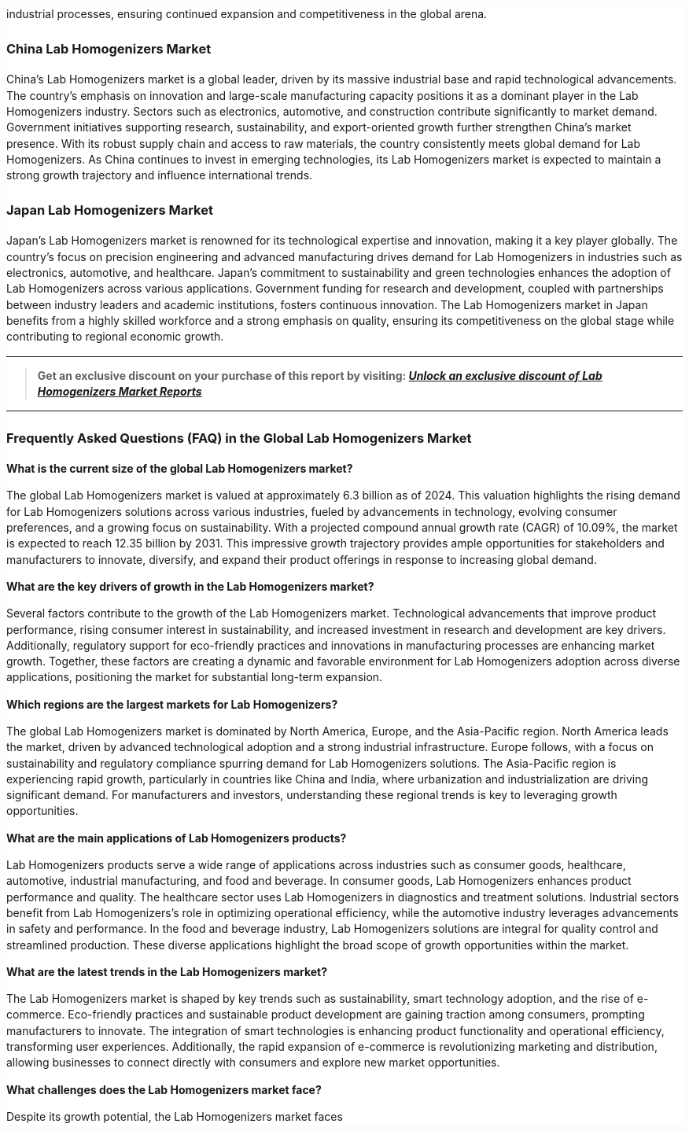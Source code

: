 industrial processes, ensuring continued expansion and competitiveness in the global arena.</p><h3>China Lab Homogenizers Market</h3><p>China&rsquo;s Lab Homogenizers market is a global leader, driven by its massive industrial base and rapid technological advancements. The country&rsquo;s emphasis on innovation and large-scale manufacturing capacity positions it as a dominant player in the Lab Homogenizers industry. Sectors such as electronics, automotive, and construction contribute significantly to market demand. Government initiatives supporting research, sustainability, and export-oriented growth further strengthen China&rsquo;s market presence. With its robust supply chain and access to raw materials, the country consistently meets global demand for Lab Homogenizers. As China continues to invest in emerging technologies, its Lab Homogenizers market is expected to maintain a strong growth trajectory and influence international trends.</p><h3>Japan Lab Homogenizers Market</h3><p>Japan&rsquo;s Lab Homogenizers market is renowned for its technological expertise and innovation, making it a key player globally. The country&rsquo;s focus on precision engineering and advanced manufacturing drives demand for Lab Homogenizers in industries such as electronics, automotive, and healthcare. Japan&rsquo;s commitment to sustainability and green technologies enhances the adoption of Lab Homogenizers across various applications. Government funding for research and development, coupled with partnerships between industry leaders and academic institutions, fosters continuous innovation. The Lab Homogenizers market in Japan benefits from a highly skilled workforce and a strong emphasis on quality, ensuring its competitiveness on the global stage while contributing to regional economic growth.</p><hr /><blockquote><p><strong>Get an exclusive discount on your purchase of this report by visiting: <em><a href="://marketresearchpulse.com/ask-for-discount/69351?utm_source=Github&amp;utm_medium=022">Unlock an exclusive discount of Lab Homogenizers Market Reports</a></em>&nbsp;</strong></p></blockquote><hr /><h3>Frequently Asked Questions (FAQ) in the Global Lab Homogenizers Market</h3><p><strong>What is the current size of the global Lab Homogenizers market?</strong></p><p>The global Lab Homogenizers market is valued at approximately 6.3 billion as of 2024. This valuation highlights the rising demand for Lab Homogenizers solutions across various industries, fueled by advancements in technology, evolving consumer preferences, and a growing focus on sustainability. With a projected compound annual growth rate (CAGR) of 10.09%, the market is expected to reach 12.35 billion by 2031. This impressive growth trajectory provides ample opportunities for stakeholders and manufacturers to innovate, diversify, and expand their product offerings in response to increasing global demand.</p><p><strong>What are the key drivers of growth in the Lab Homogenizers market?</strong></p><p>Several factors contribute to the growth of the Lab Homogenizers market. Technological advancements that improve product performance, rising consumer interest in sustainability, and increased investment in research and development are key drivers. Additionally, regulatory support for eco-friendly practices and innovations in manufacturing processes are enhancing market growth. Together, these factors are creating a dynamic and favorable environment for Lab Homogenizers adoption across diverse applications, positioning the market for substantial long-term expansion.</p><p><strong>Which regions are the largest markets for Lab Homogenizers?</strong></p><p>The global Lab Homogenizers market is dominated by North America, Europe, and the Asia-Pacific region. North America leads the market, driven by advanced technological adoption and a strong industrial infrastructure. Europe follows, with a focus on sustainability and regulatory compliance spurring demand for Lab Homogenizers solutions. The Asia-Pacific region is experiencing rapid growth, particularly in countries like China and India, where urbanization and industrialization are driving significant demand. For manufacturers and investors, understanding these regional trends is key to leveraging growth opportunities.</p><p><strong>What are the main applications of Lab Homogenizers products?</strong></p><p>Lab Homogenizers products serve a wide range of applications across industries such as consumer goods, healthcare, automotive, industrial manufacturing, and food and beverage. In consumer goods, Lab Homogenizers enhances product performance and quality. The healthcare sector uses Lab Homogenizers in diagnostics and treatment solutions. Industrial sectors benefit from Lab Homogenizers&rsquo;s role in optimizing operational efficiency, while the automotive industry leverages advancements in safety and performance. In the food and beverage industry, Lab Homogenizers solutions are integral for quality control and streamlined production. These diverse applications highlight the broad scope of growth opportunities within the market.</p><p><strong>What are the latest trends in the Lab Homogenizers market?</strong></p><p>The Lab Homogenizers market is shaped by key trends such as sustainability, smart technology adoption, and the rise of e-commerce. Eco-friendly practices and sustainable product development are gaining traction among consumers, prompting manufacturers to innovate. The integration of smart technologies is enhancing product functionality and operational efficiency, transforming user experiences. Additionally, the rapid expansion of e-commerce is revolutionizing marketing and distribution, allowing businesses to connect directly with consumers and explore new market opportunities.</p><p><strong>What challenges does the Lab Homogenizers market face?</strong></p><p>Despite its growth potential, the Lab Homogenizers market faces
